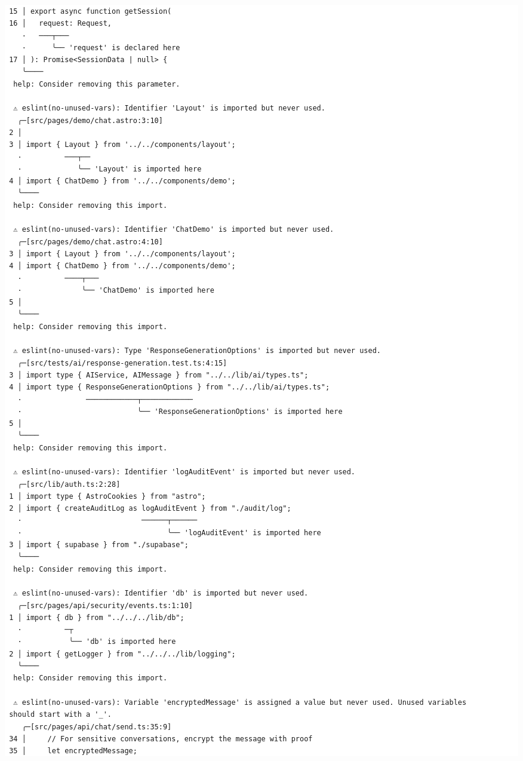 ```
 15 │ export async function getSession(
 16 │   request: Request,
    ·   ───┬───
    ·      ╰── 'request' is declared here
 17 │ ): Promise<SessionData | null> {
    ╰────
  help: Consider removing this parameter.

  ⚠ eslint(no-unused-vars): Identifier 'Layout' is imported but never used.
   ╭─[src/pages/demo/chat.astro:3:10]
 2 │ 
 3 │ import { Layout } from '../../components/layout';
   ·          ───┬──
   ·             ╰── 'Layout' is imported here
 4 │ import { ChatDemo } from '../../components/demo';
   ╰────
  help: Consider removing this import.

  ⚠ eslint(no-unused-vars): Identifier 'ChatDemo' is imported but never used.
   ╭─[src/pages/demo/chat.astro:4:10]
 3 │ import { Layout } from '../../components/layout';
 4 │ import { ChatDemo } from '../../components/demo';
   ·          ────┬───
   ·              ╰── 'ChatDemo' is imported here
 5 │ 
   ╰────
  help: Consider removing this import.

  ⚠ eslint(no-unused-vars): Type 'ResponseGenerationOptions' is imported but never used.
   ╭─[src/tests/ai/response-generation.test.ts:4:15]
 3 │ import type { AIService, AIMessage } from "../../lib/ai/types.ts";
 4 │ import type { ResponseGenerationOptions } from "../../lib/ai/types.ts";
   ·               ────────────┬────────────
   ·                           ╰── 'ResponseGenerationOptions' is imported here
 5 │ 
   ╰────
  help: Consider removing this import.

  ⚠ eslint(no-unused-vars): Identifier 'logAuditEvent' is imported but never used.
   ╭─[src/lib/auth.ts:2:28]
 1 │ import type { AstroCookies } from "astro";
 2 │ import { createAuditLog as logAuditEvent } from "./audit/log";
   ·                            ──────┬──────
   ·                                  ╰── 'logAuditEvent' is imported here
 3 │ import { supabase } from "./supabase";
   ╰────
  help: Consider removing this import.

  ⚠ eslint(no-unused-vars): Identifier 'db' is imported but never used.
   ╭─[src/pages/api/security/events.ts:1:10]
 1 │ import { db } from "../../../lib/db";
   ·          ─┬
   ·           ╰── 'db' is imported here
 2 │ import { getLogger } from "../../../lib/logging";
   ╰────
  help: Consider removing this import.

  ⚠ eslint(no-unused-vars): Variable 'encryptedMessage' is assigned a value but never used. Unused variables
 should start with a '_'.
    ╭─[src/pages/api/chat/send.ts:35:9]
 34 │     // For sensitive conversations, encrypt the message with proof
 35 │     let encryptedMessage;
```